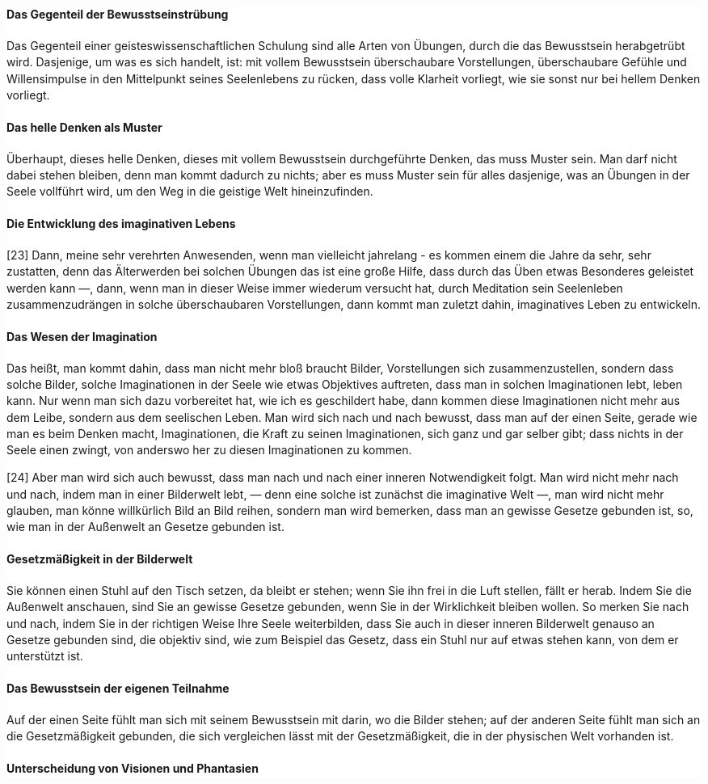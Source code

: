 #### Das Gegenteil der Bewusstseinstrübung

Das Gegenteil einer geisteswissenschaftlichen Schulung sind alle Arten von Übungen, durch die das Bewusstsein herabgetrübt wird. Dasjenige, um was es sich handelt, ist: mit vollem Bewusstsein überschaubare Vorstellungen, überschaubare Gefühle und Willensimpulse in den Mittelpunkt seines Seelenlebens zu rücken, dass volle Klarheit vorliegt, wie sie sonst nur bei hellem Denken vorliegt.

#### Das helle Denken als Muster

Überhaupt, dieses helle Denken, dieses mit vollem Bewusstsein durchgeführte Denken, das muss Muster sein. Man darf nicht dabei stehen bleiben, denn man kommt dadurch zu nichts; aber es muss Muster sein für alles dasjenige, was an Übungen in der Seele vollführt wird, um den Weg in die geistige Welt hineinzufinden.

#### Die Entwicklung des imaginativen Lebens

[23] Dann, meine sehr verehrten Anwesenden, wenn man vielleicht jahrelang - es kommen einem die Jahre da sehr, sehr zustatten, denn das Älterwerden bei solchen Übungen das ist eine große Hilfe, dass durch das Üben etwas Besonderes geleistet werden kann —, dann, wenn man in dieser Weise immer wiederum versucht hat, durch Meditation sein Seelenleben zusammenzudrängen in solche überschaubaren Vorstellungen, dann kommt man zuletzt dahin, imaginatives Leben zu entwickeln.

#### Das Wesen der Imagination

Das heißt, man kommt dahin, dass man nicht mehr bloß braucht Bilder, Vorstellungen sich zusammenzustellen, sondern dass solche Bilder, solche Imaginationen in der Seele wie etwas Objektives auftreten, dass man in solchen Imaginationen lebt, leben kann. Nur wenn man sich dazu vorbereitet hat, wie ich es geschildert habe, dann kommen diese Imaginationen nicht mehr aus dem Leibe, sondern aus dem seelischen Leben. Man wird sich nach und nach bewusst, dass man auf der einen Seite, gerade wie man es beim Denken macht, Imaginationen, die Kraft zu seinen Imaginationen, sich ganz und gar selber gibt; dass nichts in der Seele einen zwingt, von anderswo her zu diesen Imaginationen zu kommen.

[24] Aber man wird sich auch bewusst, dass man nach und nach einer inneren Notwendigkeit folgt. Man wird nicht mehr nach und nach, indem man in einer Bilderwelt lebt, — denn eine solche ist zunächst die imaginative Welt —, man wird nicht mehr glauben, man könne willkürlich Bild an Bild reihen, sondern man wird bemerken, dass man an gewisse Gesetze gebunden ist, so, wie man in der Außenwelt an Gesetze gebunden ist.

#### Gesetzmäßigkeit in der Bilderwelt

Sie können einen Stuhl auf den Tisch setzen, da bleibt er stehen; wenn Sie ihn frei in die Luft stellen, fällt er herab. Indem Sie die Außenwelt anschauen, sind Sie an gewisse Gesetze gebunden, wenn Sie in der Wirklichkeit bleiben wollen. So merken Sie nach und nach, indem Sie in der richtigen Weise Ihre Seele weiterbilden, dass Sie auch in dieser inneren Bilderwelt genauso an Gesetze gebunden sind, die objektiv sind, wie zum Beispiel das Gesetz, dass ein Stuhl nur auf etwas stehen kann, von dem er unterstützt ist.

#### Das Bewusstsein der eigenen Teilnahme

Auf der einen Seite fühlt man sich mit seinem Bewusstsein mit darin, wo die Bilder stehen; auf der anderen Seite fühlt man sich an die Gesetzmäßigkeit gebunden, die sich vergleichen lässt mit der Gesetzmäßigkeit, die in der physischen Welt vorhanden ist.

#### Unterscheidung von Visionen und Phantasien
